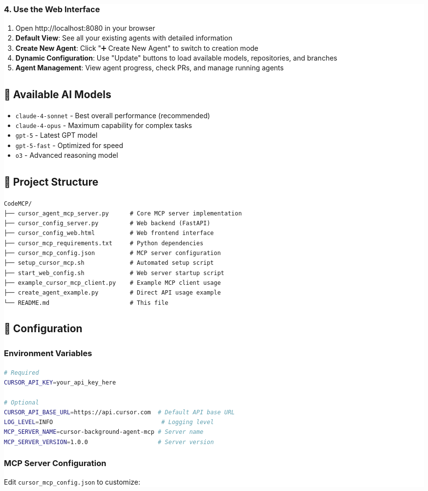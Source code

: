 ### 4. Use the Web Interface

1. Open http://localhost:8080 in your browser
2. **Default View**: See all your existing agents with detailed information
3. **Create New Agent**: Click "➕ Create New Agent" to switch to creation mode
4. **Dynamic Configuration**: Use "Update" buttons to load available models, repositories, and branches
5. **Agent Management**: View agent progress, check PRs, and manage running agents

## 🎯 Available AI Models

- `claude-4-sonnet` - Best overall performance (recommended)
- `claude-4-opus` - Maximum capability for complex tasks
- `gpt-5` - Latest GPT model
- `gpt-5-fast` - Optimized for speed
- `o3` - Advanced reasoning model

## 📁 Project Structure

```
CodeMCP/
├── cursor_agent_mcp_server.py      # Core MCP server implementation
├── cursor_config_server.py         # Web backend (FastAPI)
├── cursor_config_web.html          # Web frontend interface
├── cursor_mcp_requirements.txt     # Python dependencies
├── cursor_mcp_config.json          # MCP server configuration
├── setup_cursor_mcp.sh             # Automated setup script
├── start_web_config.sh             # Web server startup script
├── example_cursor_mcp_client.py    # Example MCP client usage
├── create_agent_example.py         # Direct API usage example
└── README.md                       # This file
```

## 🔧 Configuration

### Environment Variables

```bash
# Required
CURSOR_API_KEY=your_api_key_here

# Optional
CURSOR_API_BASE_URL=https://api.cursor.com  # Default API base URL
LOG_LEVEL=INFO                               # Logging level
MCP_SERVER_NAME=cursor-background-agent-mcp # Server name
MCP_SERVER_VERSION=1.0.0                    # Server version
```

### MCP Server Configuration

Edit `cursor_mcp_config.json` to customize:
